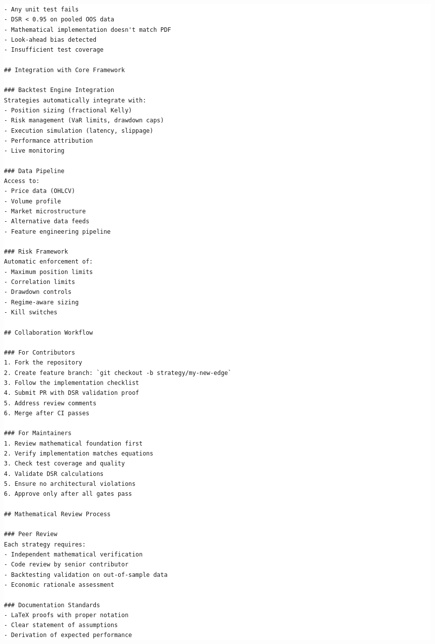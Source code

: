 ```
- Any unit test fails
- DSR < 0.95 on pooled OOS data
- Mathematical implementation doesn't match PDF
- Look-ahead bias detected
- Insufficient test coverage

## Integration with Core Framework

### Backtest Engine Integration
Strategies automatically integrate with:
- Position sizing (fractional Kelly)
- Risk management (VaR limits, drawdown caps)
- Execution simulation (latency, slippage)
- Performance attribution
- Live monitoring

### Data Pipeline
Access to:
- Price data (OHLCV)
- Volume profile
- Market microstructure
- Alternative data feeds
- Feature engineering pipeline

### Risk Framework
Automatic enforcement of:
- Maximum position limits
- Correlation limits
- Drawdown controls
- Regime-aware sizing
- Kill switches

## Collaboration Workflow

### For Contributors
1. Fork the repository
2. Create feature branch: `git checkout -b strategy/my-new-edge`
3. Follow the implementation checklist
4. Submit PR with DSR validation proof
5. Address review comments
6. Merge after CI passes

### For Maintainers
1. Review mathematical foundation first
2. Verify implementation matches equations
3. Check test coverage and quality
4. Validate DSR calculations
5. Ensure no architectural violations
6. Approve only after all gates pass

## Mathematical Review Process

### Peer Review
Each strategy requires:
- Independent mathematical verification
- Code review by senior contributor
- Backtesting validation on out-of-sample data
- Economic rationale assessment

### Documentation Standards
- LaTeX proofs with proper notation
- Clear statement of assumptions
- Derivation of expected performance
```